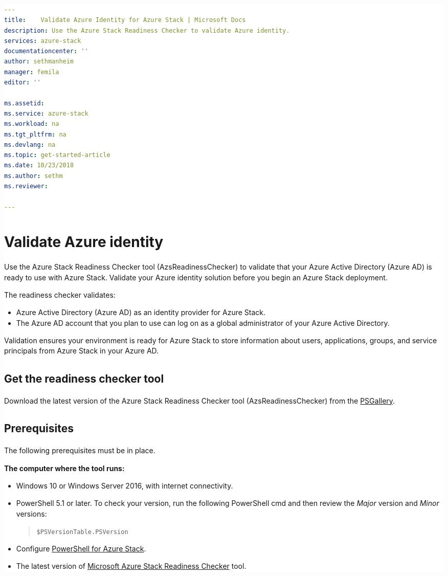 ```yaml
---
title:    Validate Azure Identity for Azure Stack | Microsoft Docs
description: Use the Azure Stack Readiness Checker to validate Azure identity.
services: azure-stack
documentationcenter: ''
author: sethmanheim
manager: femila
editor: ''

ms.assetid:
ms.service: azure-stack
ms.workload: na
ms.tgt_pltfrm: na
ms.devlang: na
ms.topic: get-started-article
ms.date: 10/23/2018
ms.author: sethm
ms.reviewer:

---
```



# Validate Azure identity 
Use the Azure Stack Readiness Checker tool (AzsReadinessChecker) to validate that your Azure Active Directory (Azure AD) is ready to use with Azure Stack. Validate your Azure identity solution before you begin an Azure Stack deployment.  

The readiness checker validates:
 - Azure Active Directory (Azure AD) as an identity provider for Azure Stack.
 - The Azure AD account that you plan to use can log on as a global administrator of your Azure Active Directory. 

Validation ensures your environment is ready for Azure Stack to store information about users, applications, groups, and service principals from Azure Stack in your Azure AD.

## Get the readiness checker tool
Download the latest version of the Azure Stack Readiness Checker tool (AzsReadinessChecker) from the [PSGallery](https://aka.ms/AzsReadinessChecker).  

## Prerequisites
The following prerequisites must be in place.

**The computer where the tool runs:**
 - Windows 10 or Windows Server 2016, with internet connectivity.
 - PowerShell 5.1 or later. To check your version, run the following PowerShell cmd and then review the *Major* version and *Minor* versions:  

   > `$PSVersionTable.PSVersion`
 - Configure [PowerShell for Azure Stack](azure-stack-powershell-install.md). 
 - The latest version of [Microsoft Azure Stack Readiness Checker](https://aka.ms/AzsReadinessChecker) tool.
